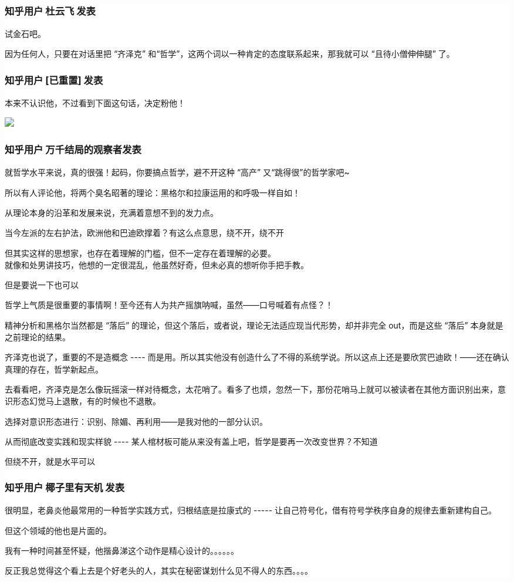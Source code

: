     
    
### 知乎用户 杜云飞​ 发表
    
试金石吧。

因为任何人，只要在对话里把 “齐泽克” 和“哲学”，这两个词以一种肯定的态度联系起来，那我就可以 “且待小僧伸伸腿” 了。
    
    
    
    
### 知乎用户 [已重置] 发表
    
本来不认识他，不过看到下面这句话，决定粉他！

![](https://images.weserv.nl/?url=https%3A//pica.zhimg.com/v2-1fb5172e2b9ffe68b369af3076dd5548_r.jpg%3Fsource%3D1940ef5c)
    
    
    
    
### 知乎用户 万千结局的观察者​ 发表
    
就哲学水平来说，真的很强！起码，你要搞点哲学，避不开这种 “高产” 又“跳得很”的哲学家吧~

所以有人评论他，将两个臭名昭著的理论：黑格尔和拉康运用的和呼吸一样自如！  

从理论本身的沿革和发展来说，充满着意想不到的发力点。

当今左派的左右护法，欧洲他和巴迪欧撑着？有这么点意思，绕不开，绕不开

但其实这样的思想家，也存在着理解的门槛，但不一定存在着理解的必要。  
就像和处男讲技巧，他想的一定很混乱，他虽然好奇，但未必真的想听你手把手教。

但是要说一下也可以

哲学上气质是很重要的事情啊！至今还有人为共产摇旗呐喊，虽然——口号喊着有点怪？！

精神分析和黑格尔当然都是 “落后” 的理论，但这个落后，或者说，理论无法适应现当代形势，却并非完全 out，而是这些 “落后” 本身就是之前理论的结果。

齐泽克也说了，重要的不是造概念 ---- 而是用。所以其实他没有创造什么了不得的系统学说。所以这点上还是要欣赏巴迪欧！——还在确认真理的存在，哲学新起点。

去看看吧，齐泽克是怎么像玩摇滚一样对待概念，太花哨了。看多了也烦，忽然一下，那份花哨马上就可以被读者在其他方面识别出来，意识形态幻觉马上退散，有的时候也不退散。

选择对意识形态进行：识别、除媚、再利用——是我对他的一部分认识。

从而彻底改变实践和现实样貌 ---- 某人棺材板可能从来没有盖上吧，哲学是要再一次改变世界？不知道

但绕不开，就是水平可以
    
    
    
    
### 知乎用户 椰子里有天机 发表
    
很明显，老鼻炎他最常用的一种哲学实践方式，归根结底是拉康式的 ----- 让自己符号化，借有符号学秩序自身的规律去重新建构自己。

但这个领域的他也是片面的。

我有一种时间甚至怀疑，他揩鼻涕这个动作是精心设计的。。。。。。

反正我总觉得这个看上去是个好老头的人，其实在秘密谋划什么见不得人的东西。。。。
    
    
    
    